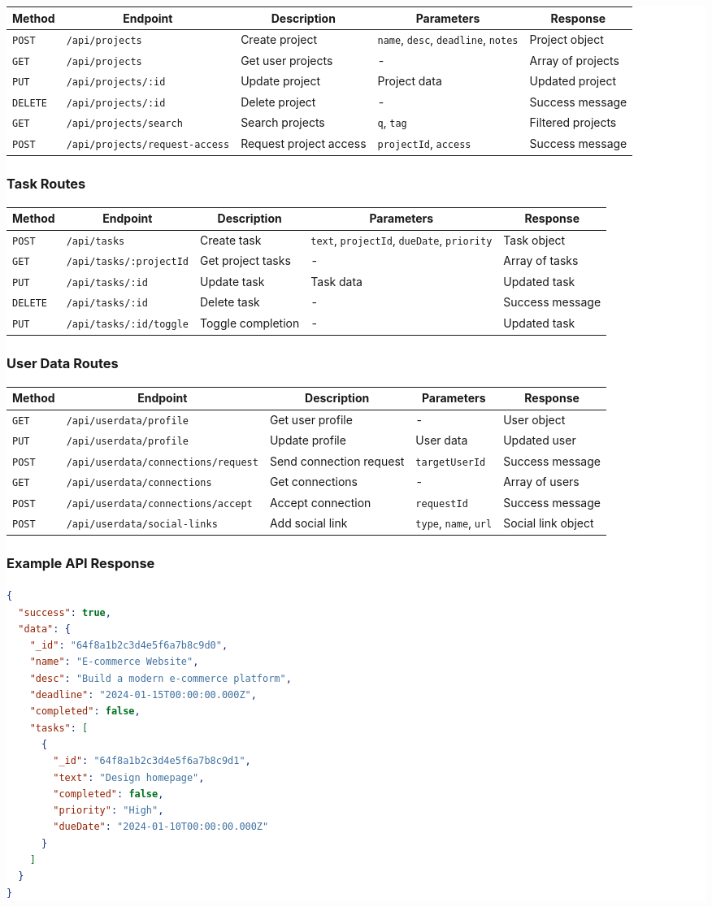 | Method | Endpoint | Description | Parameters | Response |
|--------|----------|-------------|------------|----------|
| `POST` | `/api/projects` | Create project | `name`, `desc`, `deadline`, `notes` | Project object |
| `GET` | `/api/projects` | Get user projects | - | Array of projects |
| `PUT` | `/api/projects/:id` | Update project | Project data | Updated project |
| `DELETE` | `/api/projects/:id` | Delete project | - | Success message |
| `GET` | `/api/projects/search` | Search projects | `q`, `tag` | Filtered projects |
| `POST` | `/api/projects/request-access` | Request project access | `projectId`, `access` | Success message |

### Task Routes

| Method | Endpoint | Description | Parameters | Response |
|--------|----------|-------------|------------|----------|
| `POST` | `/api/tasks` | Create task | `text`, `projectId`, `dueDate`, `priority` | Task object |
| `GET` | `/api/tasks/:projectId` | Get project tasks | - | Array of tasks |
| `PUT` | `/api/tasks/:id` | Update task | Task data | Updated task |
| `DELETE` | `/api/tasks/:id` | Delete task | - | Success message |
| `PUT` | `/api/tasks/:id/toggle` | Toggle completion | - | Updated task |

### User Data Routes

| Method | Endpoint | Description | Parameters | Response |
|--------|----------|-------------|------------|----------|
| `GET` | `/api/userdata/profile` | Get user profile | - | User object |
| `PUT` | `/api/userdata/profile` | Update profile | User data | Updated user |
| `POST` | `/api/userdata/connections/request` | Send connection request | `targetUserId` | Success message |
| `GET` | `/api/userdata/connections` | Get connections | - | Array of users |
| `POST` | `/api/userdata/connections/accept` | Accept connection | `requestId` | Success message |
| `POST` | `/api/userdata/social-links` | Add social link | `type`, `name`, `url` | Social link object |

### Example API Response

```json
{
  "success": true,
  "data": {
    "_id": "64f8a1b2c3d4e5f6a7b8c9d0",
    "name": "E-commerce Website",
    "desc": "Build a modern e-commerce platform",
    "deadline": "2024-01-15T00:00:00.000Z",
    "completed": false,
    "tasks": [
      {
        "_id": "64f8a1b2c3d4e5f6a7b8c9d1",
        "text": "Design homepage",
        "completed": false,
        "priority": "High",
        "dueDate": "2024-01-10T00:00:00.000Z"
      }
    ]
  }
}
```
